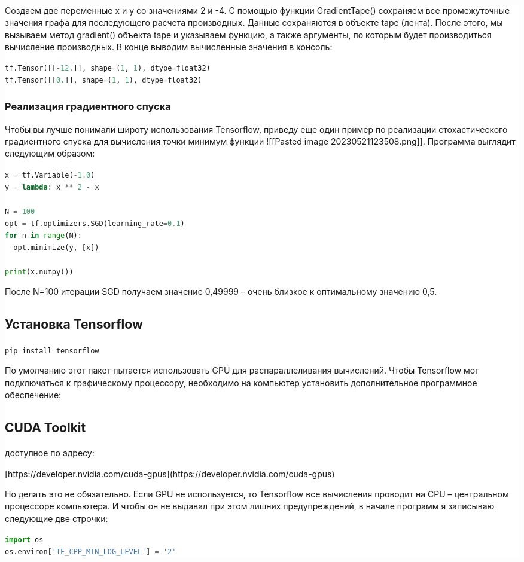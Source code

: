 ```python
```

Создаем две переменные x и y со значениями 2 и -4. С помощью функции GradientTape() сохраняем все промежуточные значения графа для последующего расчета производных. 
Данные сохраняются в объекте tape (лента). После этого, мы вызываем метод gradient() объекта tape и указываем функцию, а также аргументы, по которым будет производиться вычисление производных. В конце выводим вычисленные значения в консоль:

```python
tf.Tensor([[-12.]], shape=(1, 1), dtype=float32)
tf.Tensor([[0.]], shape=(1, 1), dtype=float32)
```

### Реализация градиентного спуска

Чтобы вы лучше понимали широту использования Tensorflow, приведу еще один пример по реализации стохастического градиентного спуска для вычисления точки минимум функции ![[Pasted image 20230521123508.png]]. Программа выглядит следующим образом:

```python
x = tf.Variable(-1.0)
y = lambda: x ** 2 - x
 
N = 100
opt = tf.optimizers.SGD(learning_rate=0.1)
for n in range(N):
  opt.minimize(y, [x])
 
print(x.numpy())
```

После N=100 итерации SGD получаем значение 0,49999 – очень близкое к оптимальному значению 0,5.

## Установка Tensorflow

```python
pip install tensorflow
```

По умолчанию этот пакет пытается использовать GPU для распараллеливания вычислений. Чтобы Tensorflow мог подключаться к графическому процессору, необходимо на компьютер установить дополнительное программное обеспечение:

## CUDA Toolkit

доступное по адресу:

[https://developer.nvidia.com/cuda-gpus](https://developer.nvidia.com/cuda-gpus)

Но делать это не обязательно. Если GPU не используется, то Tensorflow все вычисления проводит на CPU – центральном процессоре компьютера. И чтобы он не выдавал при этом лишних предупреждений, в начале программ я записываю следующие две строчки:

```python
import os
os.environ['TF_CPP_MIN_LOG_LEVEL'] = '2'
```
